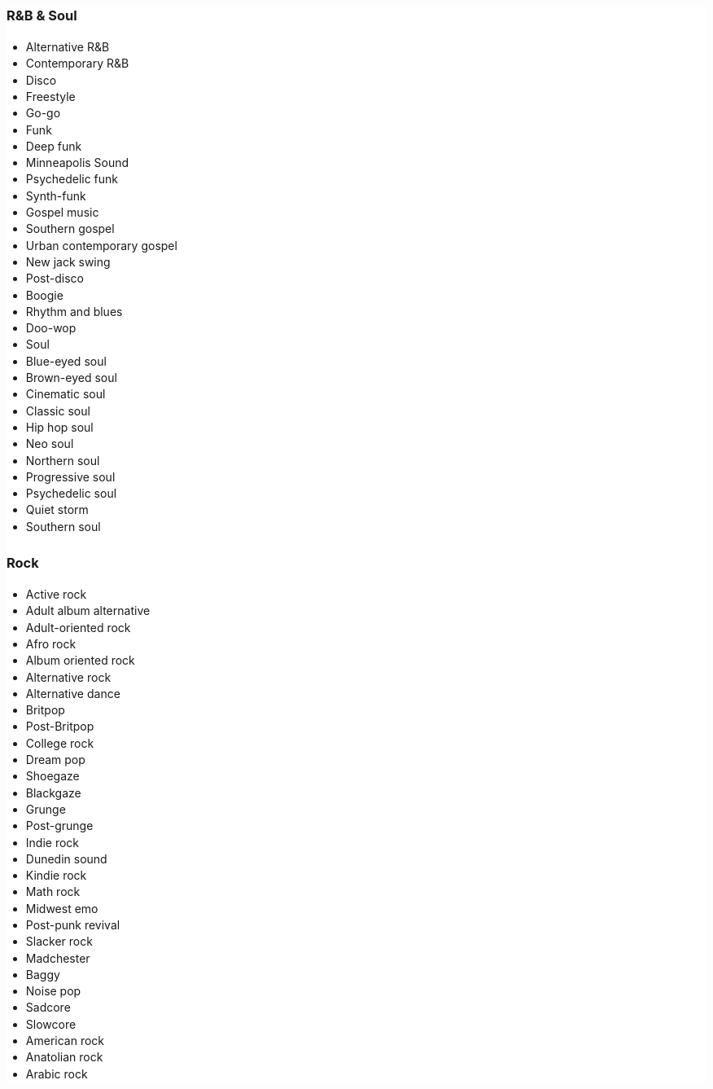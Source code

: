 ### R&B & Soul
- Alternative R&B
- Contemporary R&B
- Disco
- Freestyle
- Go-go
- Funk
- Deep funk
- Minneapolis Sound
- Psychedelic funk
- Synth-funk
- Gospel music
- Southern gospel
- Urban contemporary gospel
- New jack swing
- Post-disco
- Boogie
- Rhythm and blues
- Doo-wop
- Soul
- Blue-eyed soul
- Brown-eyed soul
- Cinematic soul
- Classic soul
- Hip hop soul
- Neo soul
- Northern soul
- Progressive soul
- Psychedelic soul
- Quiet storm
- Southern soul

### Rock
- Active rock
- Adult album alternative
- Adult-oriented rock
- Afro rock
- Album oriented rock
- Alternative rock
- Alternative dance
- Britpop
- Post-Britpop
- College rock
- Dream pop
- Shoegaze
- Blackgaze
- Grunge
- Post-grunge
- Indie rock
- Dunedin sound
- Kindie rock
- Math rock
- Midwest emo
- Post-punk revival
- Slacker rock
- Madchester
- Baggy
- Noise pop
- Sadcore
- Slowcore
- American rock
- Anatolian rock
- Arabic rock